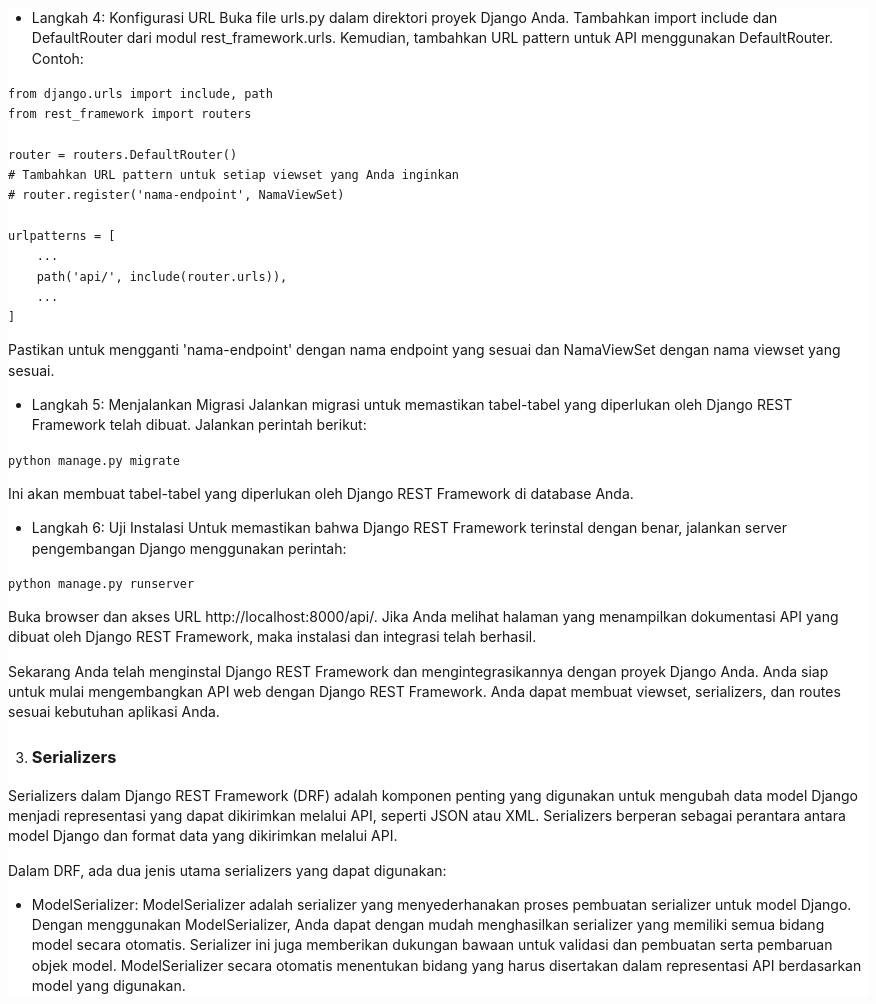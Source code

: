 + Langkah 4: Konfigurasi URL
Buka file urls.py dalam direktori proyek Django Anda. Tambahkan import include dan DefaultRouter dari modul rest_framework.urls. Kemudian, tambahkan URL pattern untuk API menggunakan DefaultRouter. Contoh:

```text
from django.urls import include, path
from rest_framework import routers

router = routers.DefaultRouter()
# Tambahkan URL pattern untuk setiap viewset yang Anda inginkan
# router.register('nama-endpoint', NamaViewSet)

urlpatterns = [
    ...
    path('api/', include(router.urls)),
    ...
]
```
Pastikan untuk mengganti 'nama-endpoint' dengan nama endpoint yang sesuai dan NamaViewSet dengan nama viewset yang sesuai.

+ Langkah 5: Menjalankan Migrasi
Jalankan migrasi untuk memastikan tabel-tabel yang diperlukan oleh Django REST Framework telah dibuat. Jalankan perintah berikut:

```text
python manage.py migrate
```
Ini akan membuat tabel-tabel yang diperlukan oleh Django REST Framework di database Anda.

+ Langkah 6: Uji Instalasi
Untuk memastikan bahwa Django REST Framework terinstal dengan benar, jalankan server pengembangan Django menggunakan perintah:

```text
python manage.py runserver
```
Buka browser dan akses URL http://localhost:8000/api/. Jika Anda melihat halaman yang menampilkan dokumentasi API yang dibuat oleh Django REST Framework, maka instalasi dan integrasi telah berhasil.

Sekarang Anda telah menginstal Django REST Framework dan mengintegrasikannya dengan proyek Django Anda. Anda siap untuk mulai mengembangkan API web dengan Django REST Framework. Anda dapat membuat viewset, serializers, dan routes sesuai kebutuhan aplikasi Anda.



3. ### Serializers

Serializers dalam Django REST Framework (DRF) adalah komponen penting yang digunakan untuk mengubah data model Django menjadi representasi yang dapat dikirimkan melalui API, seperti JSON atau XML. Serializers berperan sebagai perantara antara model Django dan format data yang dikirimkan melalui API.

Dalam DRF, ada dua jenis utama serializers yang dapat digunakan:

+ ModelSerializer: ModelSerializer adalah serializer yang menyederhanakan proses pembuatan serializer untuk model Django. Dengan menggunakan ModelSerializer, Anda dapat dengan mudah menghasilkan serializer yang memiliki semua bidang model secara otomatis. Serializer ini juga memberikan dukungan bawaan untuk validasi dan pembuatan serta pembaruan objek model. ModelSerializer secara otomatis menentukan bidang yang harus disertakan dalam representasi API berdasarkan model yang digunakan.
